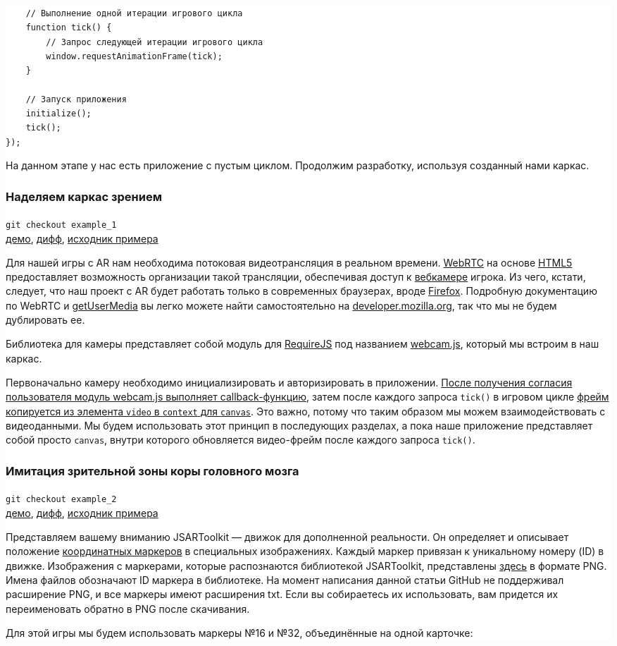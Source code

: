         // Выполнение одной итерации игрового цикла 
        function tick() {
            // Запрос следующей итерации игрового цикла 
            window.requestAnimationFrame(tick);
        }
 
        // Запуск приложения 
        initialize();
        tick();
    });

На данном этапе у нас есть приложение с пустым циклом. Продолжим разработку, 
используя созданный нами каркас. 

### Наделяем каркас зрением

`git checkout example_1`  
[демо][22], [дифф][23], [исходник примера][24]

Для нашей игры с AR нам необходима потоковая видеотрансляция в реальном 
времени. [WebRTC][26] на основе [HTML5][25] предоставляет возможность 
организации такой трансляции, обеспечивая доступ к [вебкамере][27] игрока.
Из чего, кстати, следует, что наш проект с AR будет работать только в 
современных браузерах, вроде [Firefox][28]. 
Подробную документацию по WebRTC и [getUserMedia][29] вы легко можете найти 
самостоятельно на [developer.mozilla.org][30], так что мы не будем дублировать 
ее.

Библиотека для камеры представляет собой модуль для [RequireJS][31] под 
названием [webcam.js][32], который мы встроим в наш каркас.

Первоначально камеру необходимо инициализировать и авторизировать в приложении. [После 
получения согласия пользователя модуль webcam.js выполняет callback-функцию][33], затем после каждого запроса `tick()` в игровом цикле [фрейм 
копируется из элемента `video` в `context` для `canvas`][34]. Это важно, 
потому что таким образом мы можем взаимодействовать с видеоданными. Мы будем 
использовать этот принцип в последующих разделах, а пока наше приложение 
представляет собой просто `canvas`, внутри которого обновляется видео-фрейм 
после каждого запроса `tick()`.

### Имитация зрительной зоны коры головного мозга

`git checkout example_2`  
[демо][35], [дифф][36], [исходник примера][37]

Представляем вашему вниманию JSARToolkit — движок для дополненной реальности. 
Он определяет и описывает положение [координатных маркеров][37] в специальных 
изображениях. Каждый маркер привязан к уникальному номеру (ID) в движке. 
Изображения с маркерами, которые распознаются библиотекой JSARToolkit, 
представлены [здесь][39] в формате PNG. Имена файлов обозначают ID маркера в 
библиотеке. На момент написания данной статьи GitHub не поддерживал расширение 
PNG, и все маркеры имеют расширения txt. Если вы собираетесь их использовать, 
вам придется их переименовать обратно в PNG после скачивания.

Для этой игры мы будем использовать маркеры №16 и №32, объединённые на одной 
карточке: 


[1]: https://developer.mozilla.org/fr/demos/detail/an-ar-game
[2]: https://developer.mozilla.org/en/demos/devderby/2013/may
[3]: https://developer.mozilla.org/en/demos/devderby
[4]: http://ru.wikipedia.org/wiki/%D0%94%D0%BE%D0%BF%D0%BE%D0%BB%D0%BD%D0%B5%D0%BD%D0%BD%D0%B0%D1%8F_%D1%80%D0%B5%D0%B0%D0%BB%D1%8C%D0%BD%D0%BE%D1%81%D1%82%D1%8C
[5]: http://abrie.github.io/devderby-may-2013/
[6]: http://www.youtube.com/watch?v=Pa_EwQ0DoWk
[7]: http://dev.w3.org/2011/webrtc/editor/getusermedia.html
[8]: https://github.com/kig/JSARToolKit
[9]: https://github.com/mrdoob/three.js/
[10]: https://github.com/kripken/box2d.js
[11]: https://github.com/abrie/devderby-may-2013-technical
[12]: https://github.com/abrie/devderby-may-2013-technical/tags
[13]: http://abrie.github.io/devderby-may-2013-technical/
[14]: #realspace
[15]: #flatspace
[16]: #conduit
[17]: http://abrie.github.io/devderby-may-2013-technical/example_0/application.html
[18]: https://github.com/abrie/devderby-may-2013-technical/commit/bef8bf5c6505e30a3fc9ad0f2f4564df060c4296
[19]: https://github.com/abrie/devderby-may-2013-technical/tree/example_0
[20]: http://requirejs.org/
[21]: https://developer.mozilla.org/en-US/docs/Web/API/window.requestAnimationFrame
[22]: http://abrie.github.io/devderby-may-2013-technical/example_1/application.html
[23]: https://github.com/abrie/devderby-may-2013-technical/commit/4d7f2faa18b794be4bd0a10d4fa0c6dfa306e519
[24]: https://github.com/abrie/devderby-may-2013-technical/tree/example_1
[25]: http://ru.wikipedia.org/wiki/HTML5
[26]: http://ru.wikipedia.org/wiki/WebRTC
[27]: http://ru.wikipedia.org/wiki/%D0%92%D0%B5%D0%B1-%D0%BA%D0%B0%D0%BC%D0%B5%D1%80%D0%B0
[28]: http://www.mozilla.org/ru/firefox/new/
[29]: https://developer.mozilla.org/en-US/docs/Web/API/Navigator.getUserMedia
[30]: https://developer.mozilla.org/en-US/
[31]: http://requirejs.org/docs/api.html#define
[32]: https://github.com/abrie/devderby-may-2013-technical/blob/master/webcam.js
[33]: https://github.com/abrie/devderby-may-2013-technical/commit/4d7f2faa18b794be4bd0a10d4fa0c6dfa306e519/#L0R32
[34]: https://github.com/abrie/devderby-may-2013-technical/commit/4d7f2faa18b794be4bd0a10d4fa0c6dfa306e519/#L0R25
[35]: http://abrie.github.io/devderby-may-2013-technical/example_2/application.html
[36]: https://github.com/abrie/devderby-may-2013-technical/commit/388378463230b28c333b4954154f087919d7a3c2
[37]: https://github.com/abrie/devderby-may-2013-technical/tree/example_2
[38]: http://en.wikipedia.org/wiki/Fiduciary_marker
[39]: https://github.com/kig/JSARToolKit/tree/master/demos/markers
[40]: http://www.hitl.washington.edu/artoolkit/
[41]: http://ru.wikipedia.org/wiki/C%2B%2B
[42]: http://ru.wikipedia.org/wiki/%D0%92%D0%B0%D1%88%D0%B8%D0%BD%D0%B3%D1%82%D0%BE%D0%BD%D1%81%D0%BA%D0%B8%D0%B9_%D1%83%D0%BD%D0%B8%D0%B2%D0%B5%D1%80%D1%81%D0%B8%D1%82%D0%B5%D1%82
[43]: http://www.hitl.washington.edu/home/
[44]: http://ru.wikipedia.org/wiki/%D0%A1%D0%B8%D1%8D%D1%82%D0%BB
[45]: http://nyatla.jp/nyartoolkit/wp/?page_id=198
[46]: http://www.libspark.org/wiki/saqoosha/FLARToolKit/en
[47]: https://github.com/kig/JSARToolKit
[48]: https://github.com/abrie/devderby-may-2013-technical/blob/example_2/ardetector.js#L10
[49]: https://github.com/abrie/devderby-may-2013-technical/blob/example_2/ardetector.js#L24
[50]: https://github.com/abrie/devderby-may-2013-technical/blob/example_2/ardetector.js#L65
[51]: https://github.com/abrie/devderby-may-2013-technical/blob/example_2/application.js#L34
[52]: https://github.com/abrie/devderby-may-2013-technical/blob/example_2/application.js#L47
[53]: https://github.com/abrie/devderby-may-2013-technical/blob/example_2/application.js#L34
[54]: https://github.com/abrie/devderby-may-2013-technical/blob/example_2/application.js#L47
[55]: http://abrie.github.io/devderby-may-2013-technical/example_3/application.html
[56]: https://github.com/abrie/devderby-may-2013-technical/commit/c9de6aaf6805c760bbab6671126c323ac4227dad
[57]: https://github.com/abrie/devderby-may-2013-technical/tree/example_3
[58]: https://github.com/abrie/devderby-may-2013-technical/blob/example_2/application.js#L19
[59]: https://developer.mozilla.org/en-US/docs/Web/WebGL?redirectlocale=en-US&redirectslug=WebGL
[60]: https://github.com/abrie/devderby-may-2013-technical/blob/example_3/arview.js#L11
[61]: https://github.com/abrie/devderby-may-2013-technical/blob/example_3/arview.js#L14
[62]: https://github.com/abrie/devderby-may-2013-technical/blob/example_3/application.js#L31
[63]: http://ru.wikipedia.org/wiki/%D0%9A%D1%8D%D1%88
[64]: #example_2
[65]: http://abrie.github.io/devderby-may-2013-technical/example_4/application.html
[66]: https://github.com/abrie/devderby-may-2013-technical/commit/e16eb6c510d3f0e38b66057befa51406b516e38c
[67]: https://github.com/abrie/devderby-may-2013-technical/tree/example_4
[68]: http://www.youtube.com/watch?v=g4n9lebq_Kg&feature=youtu.be
[69]: http://ru.wikipedia.org/wiki/%D0%9C%D0%B0%D1%82%D1%80%D0%B8%D1%86%D0%B0_%D0%BF%D0%B5%D1%80%D0%B5%D1%85%D0%BE%D0%B4%D0%B0
[70]: http://en.wikipedia.org/wiki/Camera_matrix
[71]: https://github.com/abrie/devderby-may-2013-technical/blob/master/ardetector.js
[72]: https://developer.mozilla.org/en-US/docs/Web/API/Float32Array?redirectlocale=en-US&redirectslug=Web%2FJavaScript%2FTyped_arrays%2FFloat32Array
[73]: http://ru.wikipedia.org/wiki/Monkey_patch
[74]: http://ru.wikipedia.org/wiki/%D0%9A%D1%8D%D1%88
[75]: https://github.com/abrie/devderby-may-2013-technical/blob/example_4/arobject.js#L21
[76]: https://github.com/abrie/devderby-may-2013-technical/blob/example_4/arobject.js#L16
[77]: https://github.com/abrie/devderby-may-2013-technical/blob/example_4/arobject.js#L19
[78]: https://github.com/abrie/devderby-may-2013-technical/blob/example_4/application.js#L57
[79]: http://abrie.github.io/devderby-may-2013-technical/example_5/application.html
[80]: https://github.com/abrie/devderby-may-2013-technical/commit/1c28aa84b7559cdd46f04d31ef94abb7b7136854
[81]: https://github.com/abrie/devderby-may-2013-technical/tree/example_5
[82]: http://www.youtube.com/watch?v=50nYnIBJtTg&feature=youtu.be
[83]: https://github.com/abrie/devderby-may-2013-technical/blob/example_5/arobject.js#L35
[84]: https://github.com/abrie/devderby-may-2013-technical/blob/example_5/arobject.js#L29
[85]: https://github.com/abrie/devderby-may-2013-technical/blob/example_5/arobject.js#L38
[86]: http://abrie.github.io/devderby-may-2013-technical/example_6/application.html
[87]: https://github.com/abrie/devderby-may-2013-technical/commit/0e4f2d5b9058425cbf61befabb510df20d5563ac
[88]: https://github.com/abrie/devderby-may-2013-technical/tree/example_6
[89]: http://www.youtube.com/watch?v=BtAxElxQiFk&feature=youtu.be
[90]: https://github.com/abrie/devderby-may-2013-technical/blob/example_6/arobject.js#L44
[91]: #step3
[92]: https://github.com/abrie/devderby-may-2013-technical/blob/example_6/arobject.js#L46
[93]: https://github.com/abrie/devderby-may-2013-technical/blob/example_6/arview.js#L78
[94]: https://github.com/abrie/devderby-may-2013-technical/blob/example_6/arview.js#L75
[95]: https://github.com/abrie/devderby-may-2013-technical/blob/example_6/arview.js#L85
[96]: http://abrie.github.io/devderby-may-2013-technical/example_7/application.html
[97]: https://github.com/abrie/devderby-may-2013-technical/commit/81b4a4ae2c44a910b319eff43edd7b1f8ea1651c
[98]: https://github.com/abrie/devderby-may-2013-technical/tree/example_7
[99]: http://www.youtube.com/watch?v=GM5eu3NBMZY&feature=youtu.be
[100]: https://github.com/abrie/devderby-may-2013-technical/blob/example_7/arview.js#L90
[101]: https://github.com/abrie/devderby-may-2013-technical/blob/example_7/arview.js#L85
[102]: http://abrie.github.io/devderby-may-2013-technical/example_8/application.html
[103]: https://github.com/abrie/devderby-may-2013-technical/commit/3f236ed4f79704be9733cba55efd4f4c47a35ef5
[104]: https://github.com/abrie/devderby-may-2013-technical/tree/example_8
[105]: http://ru.wiktionary.org/wiki/caveat
[106]: https://github.com/abrie/devderby-may-2013-technical/blob/example_8/arobject.js#L78
[107]: https://github.com/abrie/devderby-may-2013-technical/blob/example_8/arobject.js#L43
[108]: http://abrie.github.io/devderby-may-2013-technical/example_9/application.html
[109]: https://github.com/abrie/devderby-may-2013-technical/commit/005f87d6c40322309ad9a68d4b2627cc6599684d
[110]: https://github.com/abrie/devderby-may-2013-technical/tree/example_9
[111]: https://github.com/abrie/devderby-may-2013-technical/blob/example_9/realspace.js
[112]: https://github.com/abrie/devderby-may-2013-technical/blob/example_9/application.js
[113]: http://abrie.github.io/devderby-may-2013-technical/example_10/application.html
[114]: https://github.com/abrie/devderby-may-2013-technical/commit/1ae5a00a63d0a6def6aeeab1f6d6fa7552f9d488
[115]: https://github.com/abrie/devderby-may-2013-technical/tree/example_10
[116]: https://github.com/abrie/devderby-may-2013-technical/blob/example_10/flatspace.js
[117]: https://github.com/abrie/devderby-may-2013-technical/blob/example_0/application.js
[118]: https://github.com/abrie/devderby-may-2013-technical/blob/example_9/realspace.js
[119]: http://abrie.github.io/devderby-may-2013-technical/example_11/application.html
[120]: https://github.com/abrie/devderby-may-2013-technical/commit/23e97233b1da08b4aebedd96917e406613286c1a
[121]: https://github.com/abrie/devderby-may-2013-technical/tree/example_11
[122]: http://ru.wikipedia.org/wiki/%D0%9C%D0%B5%D1%85%D0%B0%D0%BD%D0%B8%D1%87%D0%B5%D1%81%D0%BA%D0%BE%D0%B5_%D0%B4%D0%B2%D0%B8%D0%B6%D0%B5%D0%BD%D0%B8%D0%B5
[123]: http://ru.wikipedia.org/wiki/%D0%9F%D1%80%D0%B8%D1%80%D0%BE%D0%B4%D0%B0
[124]: http://en.wikipedia.org/wiki/Source-to-source_compiler
[125]: http://ru.wikipedia.org/wiki/Box2D
[126]: https://github.com/kripken/box2d.js/
[127]: https://code.google.com/p/box2d/
[128]: http://ru.wikipedia.org/wiki/Low_Level_Virtual_Machine
[129]: https://github.com/kripken/emscripten
[130]: http://box2d.org/manual.pdf
[131]: http://box2d.org/manual.pdf
[132]: https://github.com/abrie/devderby-may-2013-technical/blob/example_11/boxworld.js
[133]: https://github.com/abrie/devderby-may-2013-technical/commit/23e97233b1da08b4aebedd96917e406613286c1a#diff-19f884bd80981aedf202452cae4fc0f0
[134]: http://ru.wikipedia.org/wiki/%D0%92%D0%B8%D1%80%D1%82%D1%83%D0%B0%D0%BB%D1%8C%D0%BD%D1%8B%D0%B9_%D0%BC%D0%B5%D1%82%D0%BE%D0%B4
[135]: http://abrie.github.io/devderby-may-2013-technical/example_12/application.html
[136]: https://github.com/abrie/devderby-may-2013-technical/commit/dfa4fee9ccb3a40d17b7678adfdeb0d87a63420b
[137]: https://github.com/abrie/devderby-may-2013-technical/tree/example_12
[138]: https://github.com/abrie/devderby-may-2013-technical/blob/example_12/boxview.js#L9
[139]: https://github.com/abrie/devderby-may-2013-technical/blob/example_12/boxview.js#L24
[140]: https://github.com/abrie/devderby-may-2013-technical/blob/example_12/boxview.js#L31
[141]: https://github.com/abrie/devderby-may-2013-technical/blob/example_12/boxview.js#L12
[142]: https://github.com/abrie/devderby-may-2013-technical/blob/example_12/boxview.js
[143]: https://github.com/abrie/devderby-may-2013-technical/commit/dfa4fee9ccb3a40d17b7678adfdeb0d87a63420b#diff-19f884bd80981aedf202452cae4fc0f0
[144]: https://github.com/abrie/devderby-may-2013-technical/blob/7d2c4de27aa3ed5b04ab1b02c0e79643a51e17f2/application.css
[145]: http://abrie.github.io/devderby-may-2013-technical/example_13/application.html
[146]: https://github.com/abrie/devderby-may-2013-technical/commit/806d65ceca9707463a1cdfebc9d8feef433d85eb
[147]: https://github.com/abrie/devderby-may-2013-technical/tree/example_13
[148]: http://ru.wikipedia.org/wiki/%D0%A2%D0%B0%D0%B1%D0%BB%D0%B8%D1%86%D0%B0_%D0%B2%D0%B8%D1%80%D1%82%D1%83%D0%B0%D0%BB%D1%8C%D0%BD%D1%8B%D1%85_%D0%BC%D0%B5%D1%82%D0%BE%D0%B4%D0%BE%D0%B2
[149]: https://github.com/kripken/box2d.js/#using-debug-draw
[150]: https://github.com/abrie/devderby-may-2013-technical/blob/example_13/boxdebugdraw.js#L181
[151]: https://github.com/kripken/box2d.js/#using-debug-draw
[152]: https://github.com/abrie/devderby-may-2013-technical/blob/example_13/boxdebugdraw.js
[153]: http://abrie.github.io/devderby-may-2013-technical/example_14/application.html
[154]: https://github.com/abrie/devderby-may-2013-technical/commit/b7117c1914941514855e01ee1a9573b853f4811a
[155]: https://github.com/abrie/devderby-may-2013-technical/tree/example_14
[156]: https://github.com/abrie/devderby-may-2013-technical/blob/example_14/boxbody.js
[157]: https://github.com/abrie/devderby-may-2013-technical/blob/example_14/boxbody.js#L5
[158]: https://github.com/abrie/devderby-may-2013-technical/blob/example_14/boxworld.js#L13
[159]: https://github.com/abrie/devderby-may-2013-technical/blob/example_14/flatspace.js#L33
[160]: http://ru.wikipedia.org/wiki/%D0%92%D1%82%D0%BE%D1%80%D0%BE%D1%81%D1%82%D0%B5%D0%BF%D0%B5%D0%BD%D0%BD%D1%8B%D0%B5_%D0%BF%D0%B5%D1%80%D1%81%D0%BE%D0%BD%D0%B0%D0%B6%D0%B8_%D0%B2_%C2%AB%D0%90%D0%B2%D1%82%D0%BE%D1%81%D1%82%D0%BE%D0%BF%D0%BE%D0%BC_%D0%BF%D0%BE_%D0%B3%D0%B0%D0%BB%D0%B0%D0%BA%D1%82%D0%B8%D0%BA%D0%B5%C2%BB#.D0.9A.D0.B0.D1.88.D0.B0.D0.BB.D0.BE.D1.82
[161]: http://abrie.github.io/devderby-may-2013-technical/example_15/application.html
[162]: https://github.com/abrie/devderby-may-2013-technical/commit/04a86c1b28b642d876dd7e80947f361718c120d6
[163]: https://github.com/abrie/devderby-may-2013-technical/tree/example_15
[164]: https://github.com/abrie/devderby-may-2013-technical/blob/example_15/boxworld.js#L8
[165]: https://github.com/abrie/devderby-may-2013-technical/blob/example_15/boxworld.js#L14
[166]: https://github.com/abrie/devderby-may-2013-technical/blob/example_15/boxworld.js#L16
[167]: http://abrie.github.io/devderby-may-2013-technical/example_16/application.html
[168]: https://github.com/abrie/devderby-may-2013-technical/commit/d6a6657060d040bec2a002deac34d03e81122d25
[169]: https://github.com/abrie/devderby-may-2013-technical/tree/example_16
[170]: https://github.com/abrie/devderby-may-2013-technical/blob/example_16/boxregistry.js#L20
[171]: https://github.com/abrie/devderby-may-2013-technical/blob/example_16/boxworld.js#L38
[172]: https://github.com/abrie/devderby-may-2013-technical/blob/example_16/boxworld.js#L41
[173]: https://github.com/abrie/devderby-may-2013-technical/blob/example_16/flatspace.js#L52
[174]: http://abrie.github.io/devderby-may-2013-technical/example_17/application.html
[175]: https://github.com/abrie/devderby-may-2013-technical/commit/9d9c2b91c7c7f55610d0b8459eccc76c4381c554
[176]: https://github.com/abrie/devderby-may-2013-technical/tree/example_17
[177]: https://github.com/abrie/devderby-may-2013-technical/blob/example_17/boxregistry.js#L22
[178]: https://github.com/abrie/devderby-may-2013-technical/blob/example_17/boxregistry.js#L50
[179]: https://github.com/abrie/devderby-may-2013-technical/blob/example_17/boxworld.js#L26
[180]: https://github.com/abrie/devderby-may-2013-technical/blob/example_17/boxworld.js#L18
[181]: https://github.com/abrie/devderby-may-2013-technical/blob/example_17/boxworld.js#L48
[182]: https://github.com/abrie/devderby-may-2013-technical/blob/example_17/flatspace.js#L54
[183]: http://abrie.github.io/devderby-may-2013-technical/example_18/application.html
[184]: https://github.com/abrie/devderby-may-2013-technical/commit/682aa2b215e6d918393d03dd103f3338c59a2be0
[185]: https://github.com/abrie/devderby-may-2013-technical/tree/example_18
[186]: https://github.com/abrie/devderby-may-2013-technical/blob/example_18/boxregistry.js#L23
[187]: http://abrie.github.io/devderby-may-2013-technical/example_19/application.html
[188]: https://github.com/abrie/devderby-may-2013-technical/commit/736662188f65cbdb6aae7572ffcc46d1ced38253
[189]: https://github.com/abrie/devderby-may-2013-technical/tree/example_19
[190]: https://github.com/abrie/devderby-may-2013-technical/blob/example_19/boxbody.js#L42
[191]: http://abrie.github.io/devderby-may-2013-technical/example_20/application.html
[192]: https://github.com/abrie/devderby-may-2013-technical/commit/ada13bcf70b633a06afbad065d2cdea6b86baeb2
[193]: https://github.com/abrie/devderby-may-2013-technical/tree/example_20
[194]: http://abrie.github.io/devderby-may-2013-technical/example_21/application.html
[195]: https://github.com/abrie/devderby-may-2013-technical/commit/b93aab3db72cdcd004d1048c9a7e8b097ced547f
[196]: https://github.com/abrie/devderby-may-2013-technical/tree/example_21
[197]: http://abrie.github.io/devderby-may-2013-technical/example_22/application.html
[198]: https://github.com/abrie/devderby-may-2013-technical/commit/7d1c2a2ce676f19a1970ce254eeecbeced299a34
[199]: https://github.com/abrie/devderby-may-2013-technical/tree/example_22
[200]: http://abrie.github.io/devderby-may-2013-technical/example_23/application.html
[201]: https://github.com/abrie/devderby-may-2013-technical/commit/05b6bf16fa2da753ddfd9a777a5523e2272df693
[202]: https://github.com/abrie/devderby-may-2013-technical/tree/example_23
[маркеры]: img/AR-Game-16_and_32.png
[Страница с маркерами]: img/AR-Game-example_3.png
[кубики]: img/AR-Game-example_4.png
[незаконченный эффект]: img/AR-Game-example_5.png
[синий]: img/AR-Game-example_6.png
[Иллюзия]: img/AR-Game-example_7.png
[пример]: img/sensor-cluster.png